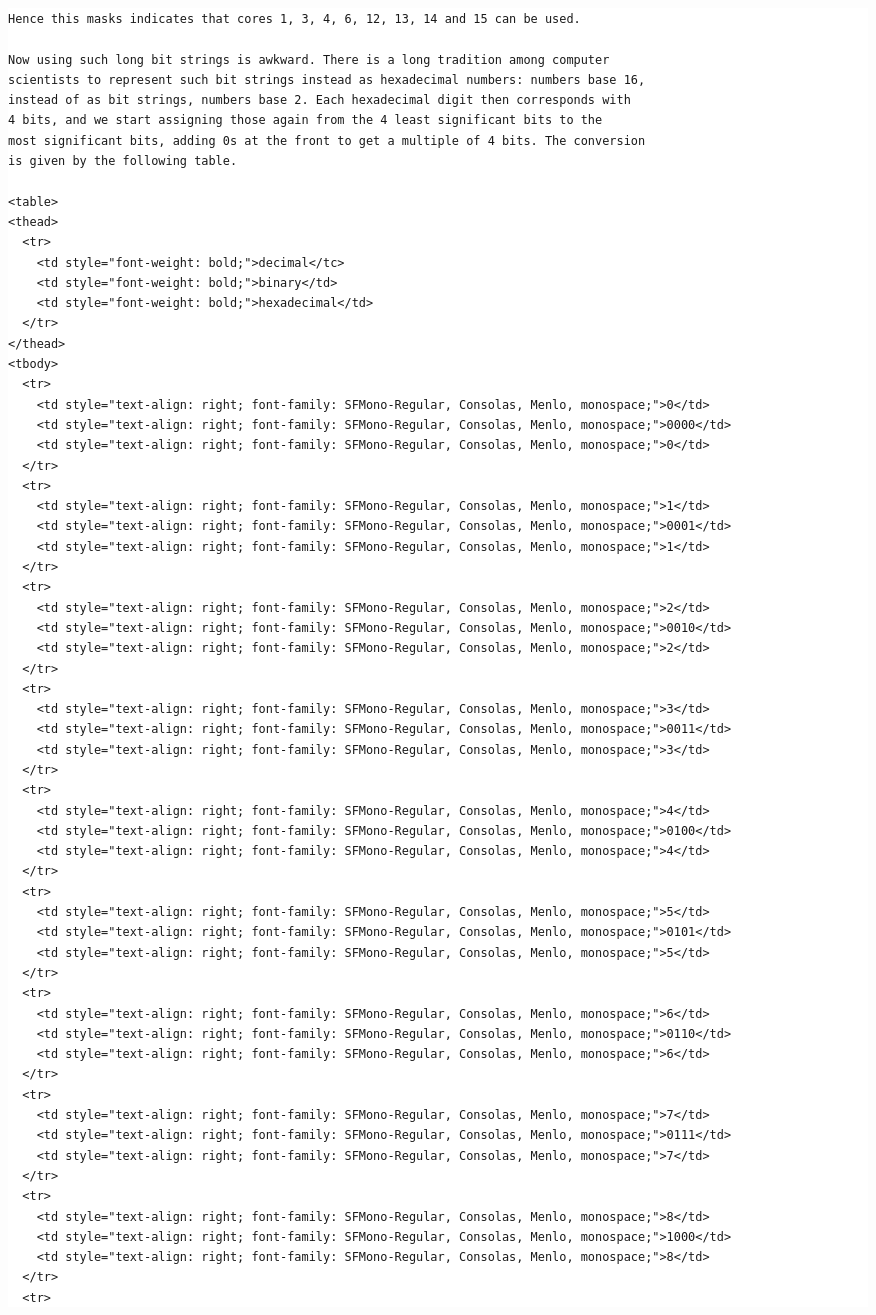     Hence this masks indicates that cores 1, 3, 4, 6, 12, 13, 14 and 15 can be used.

    Now using such long bit strings is awkward. There is a long tradition among computer
    scientists to represent such bit strings instead as hexadecimal numbers: numbers base 16,
    instead of as bit strings, numbers base 2. Each hexadecimal digit then corresponds with 
    4 bits, and we start assigning those again from the 4 least significant bits to the 
    most significant bits, adding 0s at the front to get a multiple of 4 bits. The conversion
    is given by the following table.

    <table>
    <thead>
      <tr>
        <td style="font-weight: bold;">decimal</tc>
        <td style="font-weight: bold;">binary</td>
        <td style="font-weight: bold;">hexadecimal</td>
      </tr>
    </thead>
    <tbody>
      <tr>
        <td style="text-align: right; font-family: SFMono-Regular, Consolas, Menlo, monospace;">0</td>
        <td style="text-align: right; font-family: SFMono-Regular, Consolas, Menlo, monospace;">0000</td>
        <td style="text-align: right; font-family: SFMono-Regular, Consolas, Menlo, monospace;">0</td>
      </tr>
      <tr>
        <td style="text-align: right; font-family: SFMono-Regular, Consolas, Menlo, monospace;">1</td>
        <td style="text-align: right; font-family: SFMono-Regular, Consolas, Menlo, monospace;">0001</td>
        <td style="text-align: right; font-family: SFMono-Regular, Consolas, Menlo, monospace;">1</td>
      </tr>
      <tr>
        <td style="text-align: right; font-family: SFMono-Regular, Consolas, Menlo, monospace;">2</td>
        <td style="text-align: right; font-family: SFMono-Regular, Consolas, Menlo, monospace;">0010</td>
        <td style="text-align: right; font-family: SFMono-Regular, Consolas, Menlo, monospace;">2</td>
      </tr>
      <tr>
        <td style="text-align: right; font-family: SFMono-Regular, Consolas, Menlo, monospace;">3</td>
        <td style="text-align: right; font-family: SFMono-Regular, Consolas, Menlo, monospace;">0011</td>
        <td style="text-align: right; font-family: SFMono-Regular, Consolas, Menlo, monospace;">3</td>
      </tr>
      <tr>
        <td style="text-align: right; font-family: SFMono-Regular, Consolas, Menlo, monospace;">4</td>
        <td style="text-align: right; font-family: SFMono-Regular, Consolas, Menlo, monospace;">0100</td>
        <td style="text-align: right; font-family: SFMono-Regular, Consolas, Menlo, monospace;">4</td>
      </tr>
      <tr>
        <td style="text-align: right; font-family: SFMono-Regular, Consolas, Menlo, monospace;">5</td>
        <td style="text-align: right; font-family: SFMono-Regular, Consolas, Menlo, monospace;">0101</td>
        <td style="text-align: right; font-family: SFMono-Regular, Consolas, Menlo, monospace;">5</td>
      </tr>
      <tr>
        <td style="text-align: right; font-family: SFMono-Regular, Consolas, Menlo, monospace;">6</td>
        <td style="text-align: right; font-family: SFMono-Regular, Consolas, Menlo, monospace;">0110</td>
        <td style="text-align: right; font-family: SFMono-Regular, Consolas, Menlo, monospace;">6</td>
      </tr>
      <tr>
        <td style="text-align: right; font-family: SFMono-Regular, Consolas, Menlo, monospace;">7</td>
        <td style="text-align: right; font-family: SFMono-Regular, Consolas, Menlo, monospace;">0111</td>
        <td style="text-align: right; font-family: SFMono-Regular, Consolas, Menlo, monospace;">7</td>
      </tr>
      <tr>
        <td style="text-align: right; font-family: SFMono-Regular, Consolas, Menlo, monospace;">8</td>
        <td style="text-align: right; font-family: SFMono-Regular, Consolas, Menlo, monospace;">1000</td>
        <td style="text-align: right; font-family: SFMono-Regular, Consolas, Menlo, monospace;">8</td>
      </tr>
      <tr>